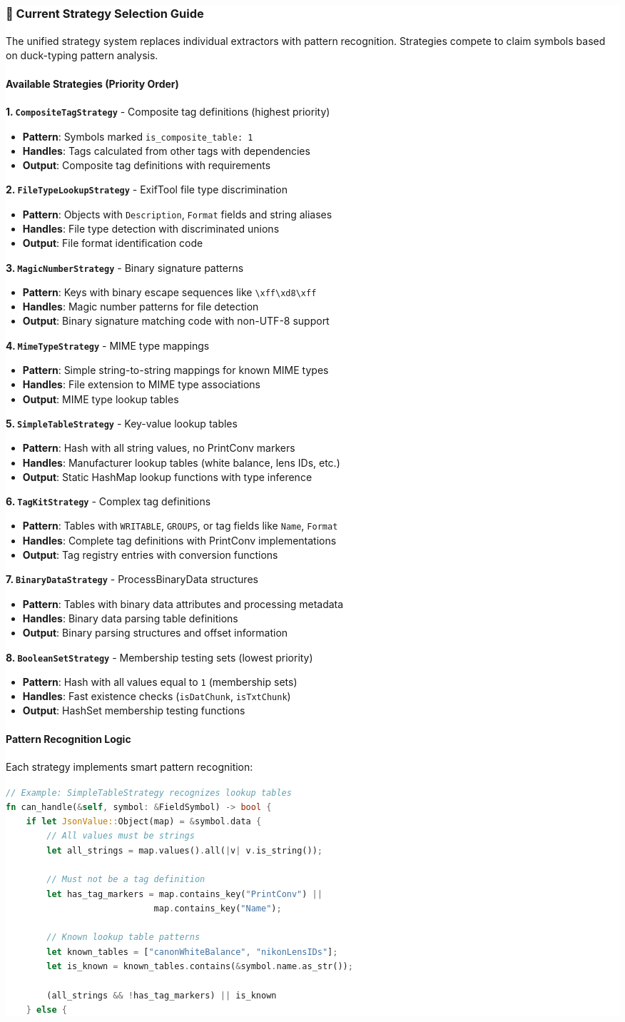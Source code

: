 ### 🎯 Current Strategy Selection Guide

The unified strategy system replaces individual extractors with pattern recognition. Strategies compete to claim symbols based on duck-typing pattern analysis.

#### Available Strategies (Priority Order)

**1. `CompositeTagStrategy`** - Composite tag definitions (highest priority)
  - **Pattern**: Symbols marked `is_composite_table: 1` 
  - **Handles**: Tags calculated from other tags with dependencies
  - **Output**: Composite tag definitions with requirements

**2. `FileTypeLookupStrategy`** - ExifTool file type discrimination
  - **Pattern**: Objects with `Description`, `Format` fields and string aliases
  - **Handles**: File type detection with discriminated unions
  - **Output**: File format identification code

**3. `MagicNumberStrategy`** - Binary signature patterns  
  - **Pattern**: Keys with binary escape sequences like `\xff\xd8\xff`
  - **Handles**: Magic number patterns for file detection
  - **Output**: Binary signature matching code with non-UTF-8 support

**4. `MimeTypeStrategy`** - MIME type mappings
  - **Pattern**: Simple string-to-string mappings for known MIME types
  - **Handles**: File extension to MIME type associations
  - **Output**: MIME type lookup tables

**5. `SimpleTableStrategy`** - Key-value lookup tables
  - **Pattern**: Hash with all string values, no PrintConv markers
  - **Handles**: Manufacturer lookup tables (white balance, lens IDs, etc.)
  - **Output**: Static HashMap lookup functions with type inference

**6. `TagKitStrategy`** - Complex tag definitions
  - **Pattern**: Tables with `WRITABLE`, `GROUPS`, or tag fields like `Name`, `Format`
  - **Handles**: Complete tag definitions with PrintConv implementations  
  - **Output**: Tag registry entries with conversion functions

**7. `BinaryDataStrategy`** - ProcessBinaryData structures
  - **Pattern**: Tables with binary data attributes and processing metadata
  - **Handles**: Binary data parsing table definitions
  - **Output**: Binary parsing structures and offset information

**8. `BooleanSetStrategy`** - Membership testing sets (lowest priority)
  - **Pattern**: Hash with all values equal to `1` (membership sets)
  - **Handles**: Fast existence checks (`isDatChunk`, `isTxtChunk`)
  - **Output**: HashSet membership testing functions

#### Pattern Recognition Logic

Each strategy implements smart pattern recognition:

```rust
// Example: SimpleTableStrategy recognizes lookup tables
fn can_handle(&self, symbol: &FieldSymbol) -> bool {
    if let JsonValue::Object(map) = &symbol.data {
        // All values must be strings
        let all_strings = map.values().all(|v| v.is_string());
        
        // Must not be a tag definition  
        let has_tag_markers = map.contains_key("PrintConv") || 
                             map.contains_key("Name");
        
        // Known lookup table patterns
        let known_tables = ["canonWhiteBalance", "nikonLensIDs"];
        let is_known = known_tables.contains(&symbol.name.as_str());
        
        (all_strings && !has_tag_markers) || is_known
    } else {
```